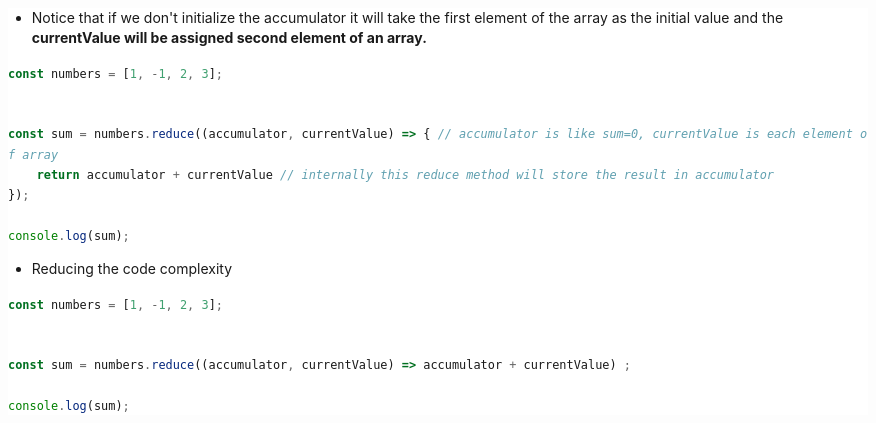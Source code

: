 * Notice that if we don't initialize the accumulator it will take the first element of the array as the initial value and the **currentValue will be assigned second element of an array.**

```javascript
const numbers = [1, -1, 2, 3];


const sum = numbers.reduce((accumulator, currentValue) => { // accumulator is like sum=0, currentValue is each element of array
    return accumulator + currentValue // internally this reduce method will store the result in accumulator
});

console.log(sum);
```

* Reducing the code complexity

```javascript
const numbers = [1, -1, 2, 3];


const sum = numbers.reduce((accumulator, currentValue) => accumulator + currentValue) ;

console.log(sum);
```

## 